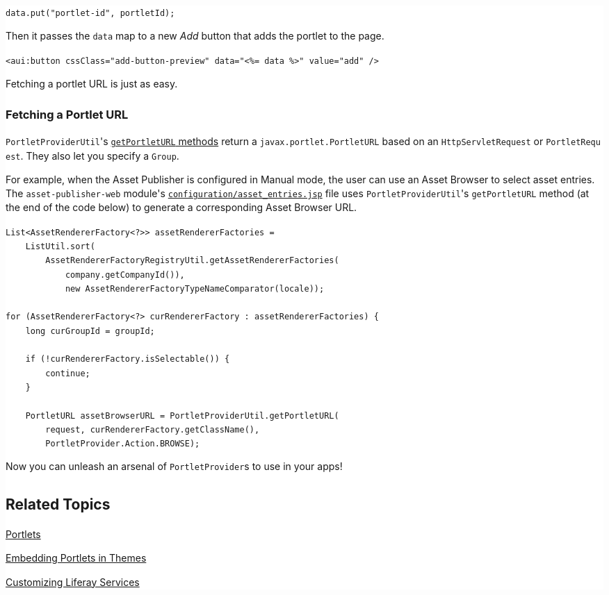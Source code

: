     data.put("portlet-id", portletId);

Then it passes the `data` map to a new *Add* button that adds the portlet to
the page. 

    <aui:button cssClass="add-button-preview" data="<%= data %>" value="add" />

Fetching a portlet URL is just as easy. 

### Fetching a Portlet URL

`PortletProviderUtil`'s
[`getPortletURL` methods](@platform-ref@/7.1-latest/javadocs/portal-kernel/com/liferay/portal/kernel/portlet/PortletProviderUtil.html)
return a `javax.portlet.PortletURL` based on an `HttpServletRequest` or
`PortletRequest`. They also let you specify a `Group`. 

For example, when the Asset Publisher is configured in Manual mode, the user can
use an Asset Browser to select asset entries. The `asset-publisher-web` module's
[`configuration/asset_entries.jsp`](https://github.com/liferay/liferay-portal/blob/7.1.0-ga1/modules/apps/asset/asset-publisher-web/src/main/resources/META-INF/resources/configuration/asset_entries.jsp#L125)
file uses `PortletProviderUtil`'s `getPortletURL` method (at the end of the code
below) to generate a corresponding Asset Browser URL.

	List<AssetRendererFactory<?>> assetRendererFactories = 
        ListUtil.sort(
            AssetRendererFactoryRegistryUtil.getAssetRendererFactories(
                company.getCompanyId()),
                new AssetRendererFactoryTypeNameComparator(locale));

	for (AssetRendererFactory<?> curRendererFactory : assetRendererFactories) {
		long curGroupId = groupId;

		if (!curRendererFactory.isSelectable()) {
			continue;
		}

        PortletURL assetBrowserURL = PortletProviderUtil.getPortletURL(
            request, curRendererFactory.getClassName(),
            PortletProvider.Action.BROWSE);

Now you can unleash an arsenal of `PortletProvider`s to use in your apps!

## Related Topics

[Portlets](/docs/7-1/tutorials/-/knowledge_base/t/portlets)

[Embedding Portlets in Themes](/docs/7-1/tutorials/-/knowledge_base/t/embedding-portlets-in-themes)

[Customizing Liferay Services](/docs/7-1/tutorials/-/knowledge_base/t/customizing-liferay-services-service-wrappers)
